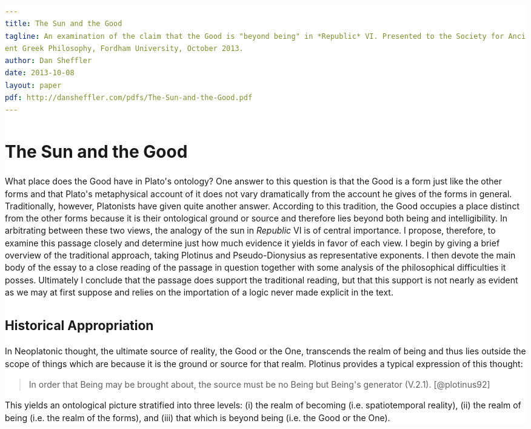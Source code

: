 ```yaml
---
title: The Sun and the Good
tagline: An examination of the claim that the Good is "beyond being" in *Republic* VI. Presented to the Society for Ancient Greek Philosophy, Fordham University, October 2013.
author: Dan Sheffler
date: 2013-10-08
layout: paper
pdf: http://dansheffler.com/pdfs/The-Sun-and-the-Good.pdf
---
```


# The Sun and the Good #


What place does the Good have in Plato's ontology? One answer to
this question is that the Good is a form just like the other forms
and that Plato's metaphysical account of it does not vary
dramatically from the account he gives of the forms in general.
Traditionally, however, Platonists have given quite another answer.
According to this tradition, the Good occupies a place distinct
from the other forms because it is their ontological ground or
source and therefore lies beyond both being and intelligibility. In
arbitrating between these two views, the analogy of the sun in
*Republic* VI is of central importance. I propose, therefore, to
examine this passage closely and determine just how much evidence
it yields in favor of each view. I begin by giving a brief overview
of the traditional approach, taking Plotinus and Pseudo-Dionysius
as representative exponents. I then devote the main body of the
essay to a close reading of the passage in question together with
some analysis of the philosophical difficulties it posses.
Ultimately I conclude that the passage does support the traditional
reading, but that this support is not nearly as evident as we may
at first suppose and relies on the importation of a logic never
made explicit in the text.








## Historical Appropriation ##

In Neoplatonic thought, the ultimate source of reality, the Good or
the One, transcends the realm of being and thus lies outside the
scope of things which are because it is the ground or source for
that realm. Plotinus provides a typical expression of this thought:

> In order that Being may be brought about, the source must be no
> Being but Being's generator (V.2.1).
> [@plotinus92]

This yields an ontological picture stratified into three levels:
(i) the realm of becoming (i.e. spatiotemporal reality), (ii) the
realm of being (i.e. the realm of the forms), and (iii) that which
is beyond being (i.e. the Good or the One).


 [^1]: [All translations taken from @plato91] 